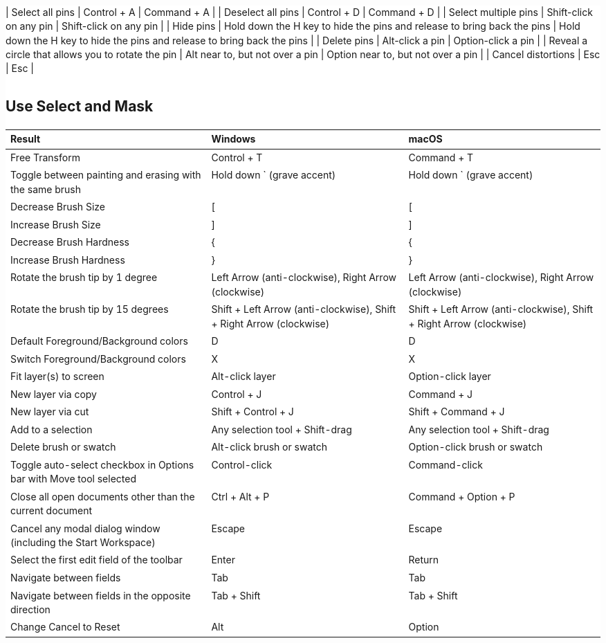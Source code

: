 | Select all pins                                              | Control + A                                                  | Command + A                                                  |
| Deselect all pins                                            | Control + D                                                  | Command + D                                                  |
| Select multiple pins                                         | Shift-click on any pin                                       | Shift-click on any pin                                       |
| Hide pins                                                    | Hold down the H key to hide the pins and release to bring back the pins | Hold down the H key to hide the pins and release to bring back the pins |
| Delete pins                                                  | Alt-click a pin                                              | Option-click a pin                                           |
| Reveal a circle that allows you to rotate the pin            | Alt near to, but not over a pin                              | Option near to, but not over a pin                           |
| Cancel distortions                                           | Esc                                                          | Esc                                                          |

## Use Select and Mask

 

| **Result**                                                   | **Windows**                                                  | **macOS**                                                    |
| :----------------------------------------------------------- | :----------------------------------------------------------- | :----------------------------------------------------------- |
| Free Transform                                               | Control + T                                                  | Command + T                                                  |
| Toggle between painting and erasing with the same brush      | Hold down ` (grave accent)                                   | Hold down ` (grave accent)                                   |
| Decrease Brush Size                                          | [                                                            | [                                                            |
| Increase Brush Size                                          | ]                                                            | ]                                                            |
| Decrease Brush Hardness                                      | {                                                            | {                                                            |
| Increase Brush Hardness                                      | }                                                            | }                                                            |
| Rotate the brush tip by 1 degree                             | Left Arrow (anti-clockwise), Right Arrow (clockwise)         | Left Arrow (anti-clockwise), Right Arrow (clockwise)         |
| Rotate the brush tip by 15 degrees                           | Shift + Left Arrow (anti-clockwise), Shift + Right Arrow (clockwise) | Shift + Left Arrow (anti-clockwise), Shift + Right Arrow (clockwise) |
| Default Foreground/Background colors                         | D                                                            | D                                                            |
| Switch Foreground/Background colors                          | X                                                            | X                                                            |
| Fit layer(s) to screen                                       | Alt-click layer                                              | Option-click layer                                           |
| New layer via copy                                           | Control + J                                                  | Command + J                                                  |
| New layer via cut                                            | Shift + Control + J                                          | Shift + Command + J                                          |
| Add to a selection                                           | Any selection tool + Shift-drag                              | Any selection tool + Shift-drag                              |
| Delete brush or swatch                                       | Alt-click brush or swatch                                    | Option-click brush or swatch                                 |
| Toggle auto-select checkbox in Options bar with Move tool selected | Control-click                                                | Command-click                                                |
| Close all open documents other than the current document     | Ctrl + Alt + P                                               | Command + Option + P                                         |
| Cancel any modal dialog window (including the Start Workspace) | Escape                                                       | Escape                                                       |
| Select the first edit field of the toolbar                   | Enter                                                        | Return                                                       |
| Navigate between fields                                      | Tab                                                          | Tab                                                          |
| Navigate between fields in the opposite direction            | Tab + Shift                                                  | Tab + Shift                                                  |
| Change Cancel to Reset                                       | Alt                                                          | Option                                                       |